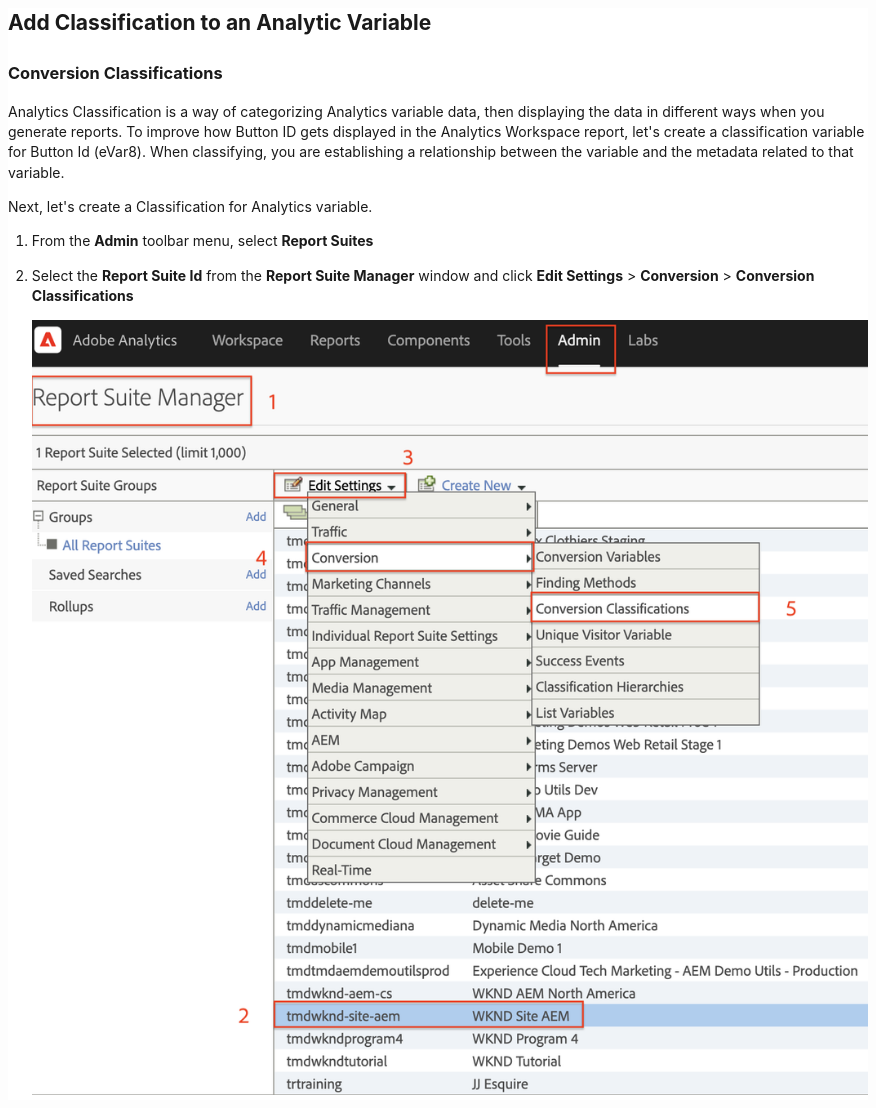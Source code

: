 ## Add Classification to an Analytic Variable

### Conversion Classifications

Analytics Classification is a way of categorizing Analytics variable data, then displaying the data in different ways when you generate reports. To improve how Button ID gets displayed in the Analytics Workspace report, let's create a classification variable for Button Id (eVar8). When classifying, you are establishing a relationship between the variable and the metadata related to that variable. 

Next, let's create a Classification for Analytics variable.

1. From the **Admin** toolbar menu, select **Report Suites**
1. Select the **Report Suite Id** from the **Report Suite Manager** window and click **Edit Settings** > **Conversion** > **Conversion Classifications**

    ![Conversion Classification](assets/create-analytics-workspace/conversion-classification.png)
